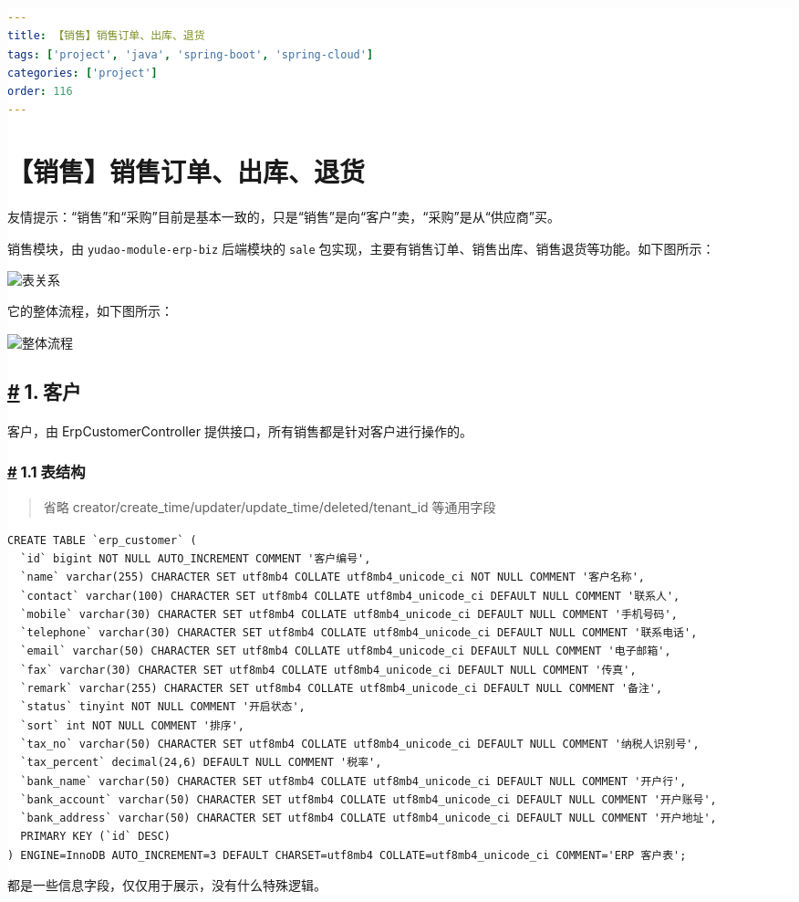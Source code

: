 ```yaml
---
title: 【销售】销售订单、出库、退货
tags: ['project', 'java', 'spring-boot', 'spring-cloud']
categories: ['project']
order: 116
---
```

# 【销售】销售订单、出库、退货

友情提示：“销售”和“采购”目前是基本一致的，只是“销售”是向“客户”卖，“采购”是从“供应商”买。

 销售模块，由 `yudao-module-erp-biz` 后端模块的 `sale` 包实现，主要有销售订单、销售出库、销售退货等功能。如下图所示：

 ![表关系](https://doc.iocoder.cn/img/ERP%E6%89%8B%E5%86%8C/%E9%94%80%E5%94%AE%E6%A8%A1%E5%9D%97/%E8%A1%A8%E5%85%B3%E7%B3%BB.png)

 它的整体流程，如下图所示：

 ![整体流程](https://doc.iocoder.cn/img/ERP%E6%89%8B%E5%86%8C/%E9%94%80%E5%94%AE%E6%A8%A1%E5%9D%97/%E6%95%B4%E4%BD%93%E6%B5%81%E7%A8%8B.png)

 ## [#](#_1-客户) 1. 客户

 客户，由 ErpCustomerController 提供接口，所有销售都是针对客户进行操作的。

 ### [#](#_1-1-表结构) 1.1 表结构

 
> 省略 creator/create\_time/updater/update\_time/deleted/tenant\_id 等通用字段

 
```
CREATE TABLE `erp_customer` (
  `id` bigint NOT NULL AUTO_INCREMENT COMMENT '客户编号',
  `name` varchar(255) CHARACTER SET utf8mb4 COLLATE utf8mb4_unicode_ci NOT NULL COMMENT '客户名称',
  `contact` varchar(100) CHARACTER SET utf8mb4 COLLATE utf8mb4_unicode_ci DEFAULT NULL COMMENT '联系人',
  `mobile` varchar(30) CHARACTER SET utf8mb4 COLLATE utf8mb4_unicode_ci DEFAULT NULL COMMENT '手机号码',
  `telephone` varchar(30) CHARACTER SET utf8mb4 COLLATE utf8mb4_unicode_ci DEFAULT NULL COMMENT '联系电话',
  `email` varchar(50) CHARACTER SET utf8mb4 COLLATE utf8mb4_unicode_ci DEFAULT NULL COMMENT '电子邮箱',
  `fax` varchar(30) CHARACTER SET utf8mb4 COLLATE utf8mb4_unicode_ci DEFAULT NULL COMMENT '传真',
  `remark` varchar(255) CHARACTER SET utf8mb4 COLLATE utf8mb4_unicode_ci DEFAULT NULL COMMENT '备注',
  `status` tinyint NOT NULL COMMENT '开启状态',
  `sort` int NOT NULL COMMENT '排序',
  `tax_no` varchar(50) CHARACTER SET utf8mb4 COLLATE utf8mb4_unicode_ci DEFAULT NULL COMMENT '纳税人识别号',
  `tax_percent` decimal(24,6) DEFAULT NULL COMMENT '税率',
  `bank_name` varchar(50) CHARACTER SET utf8mb4 COLLATE utf8mb4_unicode_ci DEFAULT NULL COMMENT '开户行',
  `bank_account` varchar(50) CHARACTER SET utf8mb4 COLLATE utf8mb4_unicode_ci DEFAULT NULL COMMENT '开户账号',
  `bank_address` varchar(50) CHARACTER SET utf8mb4 COLLATE utf8mb4_unicode_ci DEFAULT NULL COMMENT '开户地址',
  PRIMARY KEY (`id` DESC)
) ENGINE=InnoDB AUTO_INCREMENT=3 DEFAULT CHARSET=utf8mb4 COLLATE=utf8mb4_unicode_ci COMMENT='ERP 客户表';

```
都是一些信息字段，仅仅用于展示，没有什么特殊逻辑。
